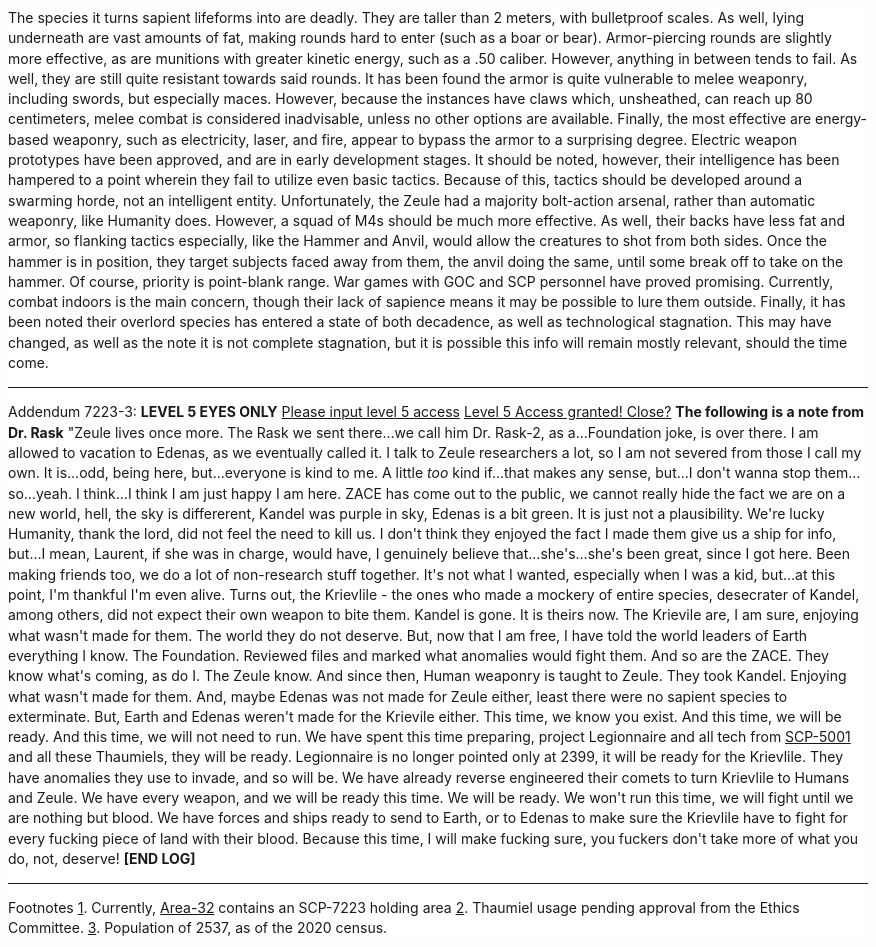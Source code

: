 The species it turns sapient lifeforms into are deadly. They are taller than 2 meters, with bulletproof scales. As well, lying underneath are vast amounts of fat, making rounds hard to enter (such as a boar or bear). Armor-piercing rounds are slightly more effective, as are munitions with greater kinetic energy, such as a .50 caliber. However, anything in between tends to fail. As well, they are still quite resistant towards said rounds. It has been found the armor is quite vulnerable to melee weaponry, including swords, but especially maces. However, because the instances have claws which, unsheathed, can reach up 80 centimeters, melee combat is considered inadvisable, unless no other options are available. Finally, the most effective are energy-based weaponry, such as electricity, laser, and fire, appear to bypass the armor to a surprising degree. Electric weapon prototypes have been approved, and are in early development stages.
It should be noted, however, their intelligence has been hampered to a point wherein they fail to utilize even basic tactics. Because of this, tactics should be developed around a swarming horde, not an intelligent entity. Unfortunately, the Zeule had a majority bolt-action arsenal, rather than automatic weaponry, like Humanity does. However, a squad of M4s should be much more effective. As well, their backs have less fat and armor, so flanking tactics especially, like the Hammer and Anvil, would allow the creatures to shot from both sides. Once the hammer is in position, they target subjects faced away from them, the anvil doing the same, until some break off to take on the hammer. Of course, priority is point-blank range.
War games with GOC and SCP personnel have proved promising. Currently, combat indoors is the main concern, though their lack of sapience means it may be possible to lure them outside.
Finally, it has been noted their overlord species has entered a state of both decadence, as well as technological stagnation. This may have changed, as well as the note it is not complete stagnation, but it is possible this info will remain mostly relevant, should the time come.
* * *
Addendum 7223-3: **LEVEL 5 EYES ONLY**
[Please input level 5 access](javascript:;)
[Level 5 Access granted! Close?](javascript:;)
**The following is a note from Dr. Rask**
"Zeule lives once more. The Rask we sent there…we call him Dr. Rask-2, as a…Foundation joke, is over there. I am allowed to vacation to Edenas, as we eventually called it. I talk to Zeule researchers a lot, so I am not severed from those I call my own. It is…odd, being here, but…everyone is kind to me. A little _too_ kind if…that makes any sense, but…I don't wanna stop them…so…yeah.
I think…I think I am just happy I am here. ZACE has come out to the public, we cannot really hide the fact we are on a new world, hell, the sky is differerent, Kandel was purple in sky, Edenas is a bit green. It is just not a plausibility. We're lucky Humanity, thank the lord, did not feel the need to kill us. I don't think they enjoyed the fact I made them give us a ship for info, but…I mean, Laurent, if she was in charge, would have, I genuinely believe that…she's…she's been great, since I got here. Been making friends too, we do a lot of non-research stuff together. It's not what I wanted, especially when I was a kid, but…at this point, I'm thankful I'm even alive.
Turns out, the Krievlile - the ones who made a mockery of entire species, desecrater of Kandel, among others, did not expect their own weapon to bite them. Kandel is gone. It is theirs now. The Krievile are, I am sure, enjoying what wasn't made for them. The world they do not deserve.
But, now that I am free, I have told the world leaders of Earth everything I know. The Foundation. Reviewed files and marked what anomalies would fight them. And so are the ZACE. They know what's coming, as do I. The Zeule know. And since then, Human weaponry is taught to Zeule. They took Kandel. Enjoying what wasn't made for them. And, maybe Edenas was not made for Zeule either, least there were no sapient species to exterminate. But, Earth and Edenas weren't made for the Krievile either. This time, we know you exist. And this time, we will be ready. And this time, we will not need to run. We have spent this time preparing, project Legionnaire and all tech from [SCP-5001](/scp-5001) and all these Thaumiels, they will be ready. Legionnaire is no longer pointed only at 2399, it will be ready for the Krievlile. They have anomalies they use to invade, and so will be. We have already reverse engineered their comets to turn Krievlile to Humans and Zeule. We have every weapon, and we will be ready this time. We will be ready. We won't run this time, we will fight until we are nothing but blood. We have forces and ships ready to send to Earth, or to Edenas to make sure the Krievlile have to fight for every fucking piece of land with their blood. Because this time, I will make fucking sure, you fuckers don't take more of what you do, not, deserve!
**[END LOG]**
* * *
Footnotes
[1](javascript:;). Currently, [Area-32](https://scp-wiki.wikidot.com/secure-facility-dossier-lunar-area-32) contains an SCP-7223 holding area
[2](javascript:;). Thaumiel usage pending approval from the Ethics Committee.
[3](javascript:;). Population of 2537, as of the 2020 census.